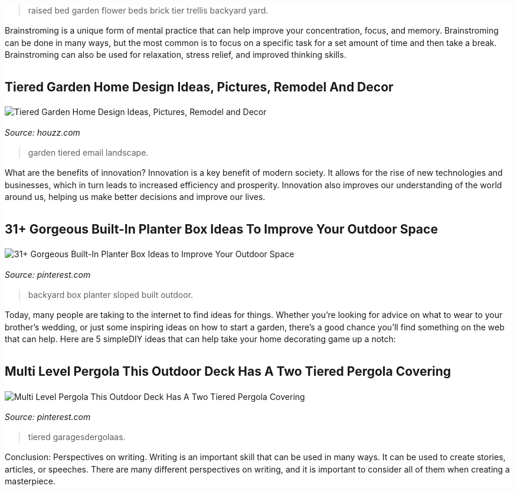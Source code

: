 >raised bed garden flower beds brick tier trellis backyard yard. 

	

Brainstroming is a unique form of mental practice that can help improve your concentration, focus, and memory. Brainstroming can be done in many ways, but the most common is to focus on a specific task for a set amount of time and then take a break. Brainstroming can also be used for relaxation, stress relief, and improved thinking skills.

    
## Tiered Garden Home Design Ideas, Pictures, Remodel And Decor

<img loading=lazy src="http://st.hzcdn.com/fimgs/40515fba055b107a_0872-w500-h666-b0-p0--traditional-landscape.jpg" onerror="this.onerror=null;this.src='https://tse3.mm.bing.net/th?id=OIP.m-9pUPVRVIw_ZQ67f8JtzwHaJ3&amp;pid=15.1';" alt="Tiered Garden Home Design Ideas, Pictures, Remodel and Decor">

_Source: houzz.com_

>garden tiered email landscape. 

	

What are the benefits of innovation?
Innovation is a key benefit of modern society. It allows for the rise of new technologies and businesses, which in turn leads to increased efficiency and prosperity. Innovation also improves our understanding of the world around us, helping us make better decisions and improve our lives.

    
## 31+ Gorgeous Built-In Planter Box Ideas To Improve Your Outdoor Space

<img loading=lazy src="https://i.pinimg.com/736x/33/24/ca/3324cae69e50388e1f970b5e86f97077.jpg" onerror="this.onerror=null;this.src='https://tse3.mm.bing.net/th?id=OIP.IFkj8UJI4IvJNsqYhYQ4UAHaLE&amp;pid=15.1';" alt="31+ Gorgeous Built-In Planter Box Ideas to Improve Your Outdoor Space">

_Source: pinterest.com_

>backyard box planter sloped built outdoor. 

	

Today, many people are taking to the internet to find ideas for things. Whether you’re looking for advice on what to wear to your brother’s wedding, or just some inspiring ideas on how to start a garden, there’s a good chance you’ll find something on the web that can help. Here are 5 simpleDIY ideas that can help take your home decorating game up a notch: 

    
## Multi Level Pergola This Outdoor Deck Has A Two Tiered Pergola Covering

<img loading=lazy src="https://i.pinimg.com/originals/2f/f7/37/2ff7372c4c5efe89cef14656813301b8.jpg" onerror="this.onerror=null;this.src='https://tse3.mm.bing.net/th?id=OIP.NskSoYOLlfoJOXX73v9tRAHaFS&amp;pid=15.1';" alt="Multi Level Pergola This Outdoor Deck Has A Two Tiered Pergola Covering">

_Source: pinterest.com_

>tiered garagesdergolaas. 

	

Conclusion: Perspectives on writing.
Writing is an important skill that can be used in many ways. It can be used to create stories, articles, or speeches. There are many different perspectives on writing, and it is important to consider all of them when creating a masterpiece.
